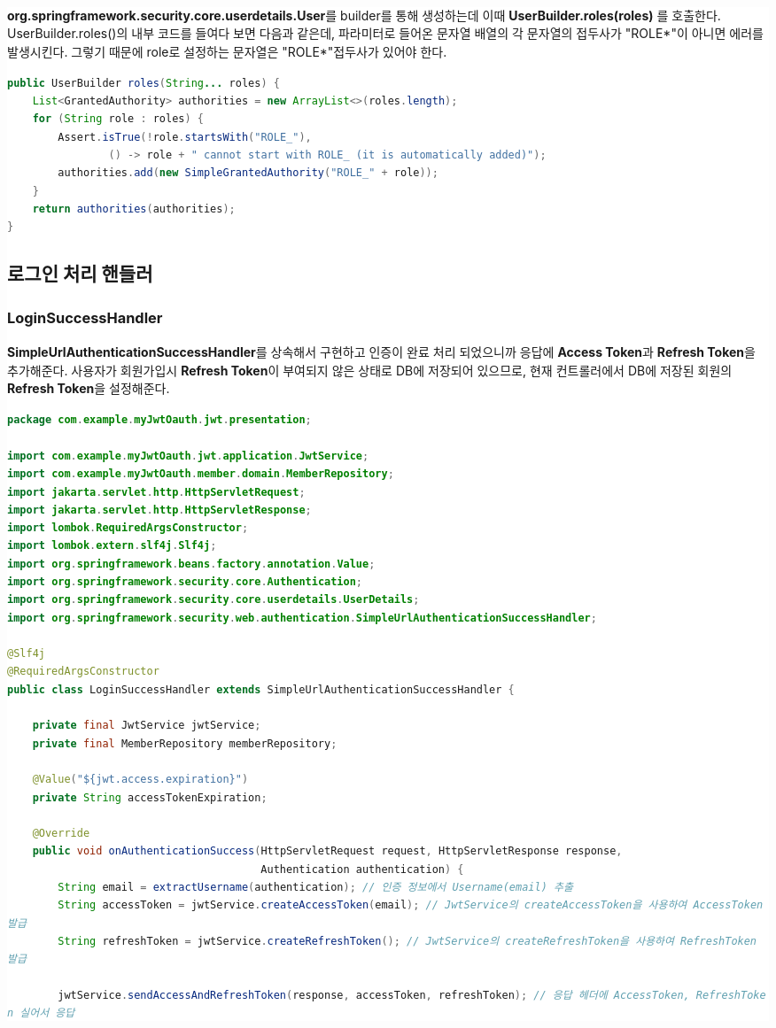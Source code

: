 ```java

```

**org.springframework.security.core.userdetails.User**를 builder를 통해 생성하는데 이때 **UserBuilder.roles(roles)** 를 호출한다. UserBuilder.roles()의 내부 코드를 들여다 보면 다음과 같은데, 파라미터로 들어온 문자열 배열의 각 문자열의 접두사가 "ROLE*"이 아니면 에러를 발생시킨다.
그렇기 때문에 role로 설정하는 문자열은 "ROLE*"접두사가 있어야 한다.

```java
public UserBuilder roles(String... roles) {
    List<GrantedAuthority> authorities = new ArrayList<>(roles.length);
    for (String role : roles) {
        Assert.isTrue(!role.startsWith("ROLE_"),
                () -> role + " cannot start with ROLE_ (it is automatically added)");
        authorities.add(new SimpleGrantedAuthority("ROLE_" + role));
    }
    return authorities(authorities);
}
```

## 로그인 처리 핸들러

### LoginSuccessHandler

**SimpleUrlAuthenticationSuccessHandler**를 상속해서 구현하고 인증이 완료 처리 되었으니까 응답에 **Access Token**과 **Refresh Token**을 추가해준다. 사용자가 회원가입시 **Refresh Token**이 부여되지 않은 상태로 DB에 저장되어 있으므로, 현재 컨트롤러에서 DB에 저장된 회원의 **Refresh Token**을 설정해준다.

```java
package com.example.myJwtOauth.jwt.presentation;

import com.example.myJwtOauth.jwt.application.JwtService;
import com.example.myJwtOauth.member.domain.MemberRepository;
import jakarta.servlet.http.HttpServletRequest;
import jakarta.servlet.http.HttpServletResponse;
import lombok.RequiredArgsConstructor;
import lombok.extern.slf4j.Slf4j;
import org.springframework.beans.factory.annotation.Value;
import org.springframework.security.core.Authentication;
import org.springframework.security.core.userdetails.UserDetails;
import org.springframework.security.web.authentication.SimpleUrlAuthenticationSuccessHandler;

@Slf4j
@RequiredArgsConstructor
public class LoginSuccessHandler extends SimpleUrlAuthenticationSuccessHandler {

    private final JwtService jwtService;
    private final MemberRepository memberRepository;

    @Value("${jwt.access.expiration}")
    private String accessTokenExpiration;

    @Override
    public void onAuthenticationSuccess(HttpServletRequest request, HttpServletResponse response,
                                        Authentication authentication) {
        String email = extractUsername(authentication); // 인증 정보에서 Username(email) 추출
        String accessToken = jwtService.createAccessToken(email); // JwtService의 createAccessToken을 사용하여 AccessToken 발급
        String refreshToken = jwtService.createRefreshToken(); // JwtService의 createRefreshToken을 사용하여 RefreshToken 발급

        jwtService.sendAccessAndRefreshToken(response, accessToken, refreshToken); // 응답 헤더에 AccessToken, RefreshToken 실어서 응답

```